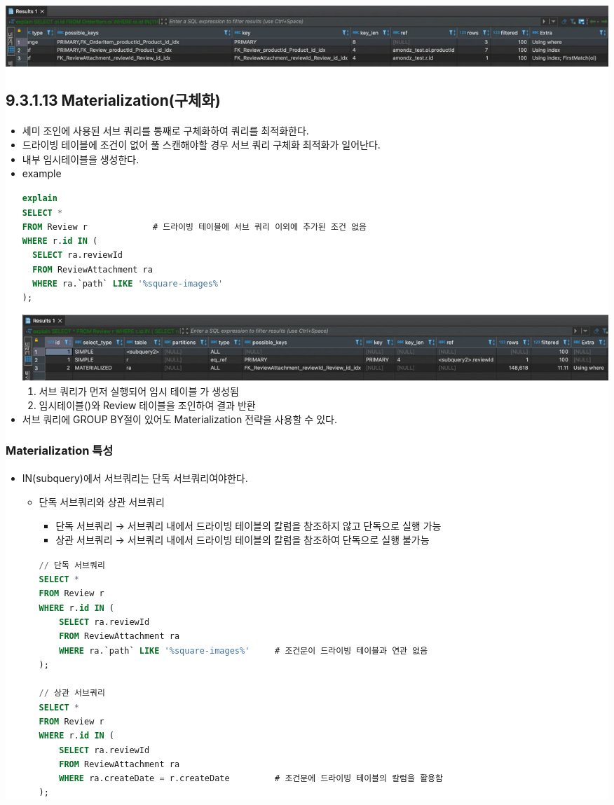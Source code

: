   ![alt text](img/image-4.png)

## 9.3.1.13 Materialization(구체화)

- 세미 조인에 사용된 서브 쿼리를 통째로 구체화하여 쿼리를 최적화한다.
- 드라이빙 테이블에 조건이 없어 풀 스캔해야할 경우 서브 쿼리 구체화 최적화가 일어난다.
- 내부 임시테이블을 생성한다.
- example
  ```sql
  explain
  SELECT *
  FROM Review r             # 드라이빙 테이블에 서브 쿼리 이외에 추가된 조건 없음
  WHERE r.id IN (
  	SELECT ra.reviewId
  	FROM ReviewAttachment ra
  	WHERE ra.`path` LIKE '%square-images%'
  );
  ```
  ![alt text](img/image-5.png)
  1. 서브 쿼리가 먼저 실행되어 임시 테이블 <subquery2>가 생성됨
  2. 임시테이블(<subquery2>)와 Review 테이블을 조인하여 결과 반환
- 서브 쿼리에 GROUP BY절이 있어도 Materialization 전략을 사용할 수 있다.

### Materialization 특성

- IN(subquery)에서 서브쿼리는 단독 서브쿼리여야한다.

  - 단독 서브쿼리와 상관 서브쿼리

    - 단독 서브쿼리 → 서브쿼리 내에서 드라이빙 테이블의 칼럼을 참조하지 않고 단독으로 실행 가능
    - 상관 서브쿼리 → 서브쿼리 내에서 드라이빙 테이블의 칼럼을 참조하여 단독으로 실행 불가능

    ```sql
    // 단독 서브쿼리
    SELECT *
    FROM Review r
    WHERE r.id IN (
    	SELECT ra.reviewId
    	FROM ReviewAttachment ra
    	WHERE ra.`path` LIKE '%square-images%'     # 조건문이 드라이빙 테이블과 연관 없음
    );

    // 상관 서브쿼리
    SELECT *
    FROM Review r
    WHERE r.id IN (
    	SELECT ra.reviewId
    	FROM ReviewAttachment ra
    	WHERE ra.createDate = r.createDate         # 조건문에 드라이빙 테이블의 칼럼을 활용함
    );
    ```
